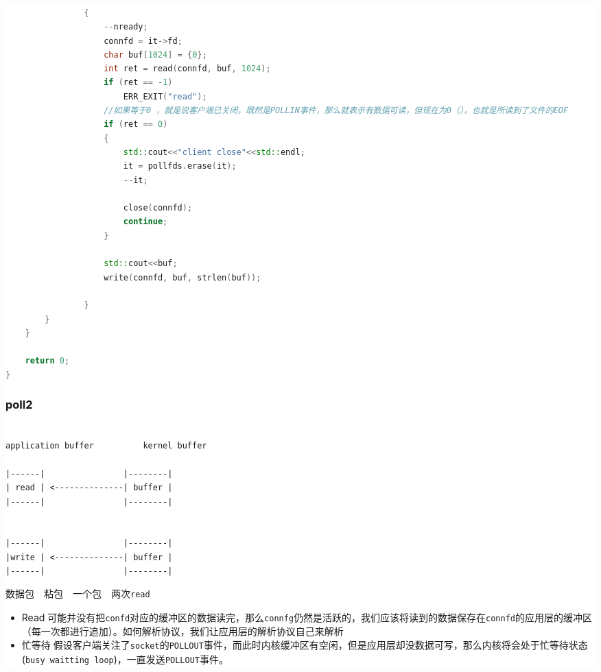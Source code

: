 ``` c++ 
                {
                    --nready;
                    connfd = it->fd;
                    char buf[1024] = {0};
                    int ret = read(connfd, buf, 1024);
                    if (ret == -1)
                        ERR_EXIT("read");
                    //如果等于0 ，就是说客户端已关闭，既然是POLLIN事件，那么就表示有数据可读，但现在为0（），也就是所读到了文件的EOF
                    if (ret == 0)
                    {
                        std::cout<<"client close"<<std::endl;
                        it = pollfds.erase(it);
                        --it;
 
                        close(connfd);
                        continue;
                    }
 
                    std::cout<<buf;
                    write(connfd, buf, strlen(buf));
 
                }
        }
    }
 
    return 0;
}

```

### poll2

```

application buffer          kernel buffer

|------|                |--------|
| read | <--------------| buffer |
|------|                |--------|


|------|                |--------|
|write | <--------------| buffer |
|------|                |--------|

```

数据包　粘包　一个包　两次`read`
- Read 
可能并没有把`confd`对应的缓冲区的数据读完，那么`connfg`仍然是活跃的，我们应该将读到的数据保存在`connfd`的应用层的缓冲区（每一次都进行追加）。如何解析协议，我们让应用层的解析协议自己来解析
- 忙等待 
 假设客户端关注了`socket`的`POLLOUT`事件，而此时内核缓冲区有空闲，但是应用层却没数据可写，那么内核将会处于忙等待状态(`busy waitting loop`)，一直发送`POLLOUT`事件。
